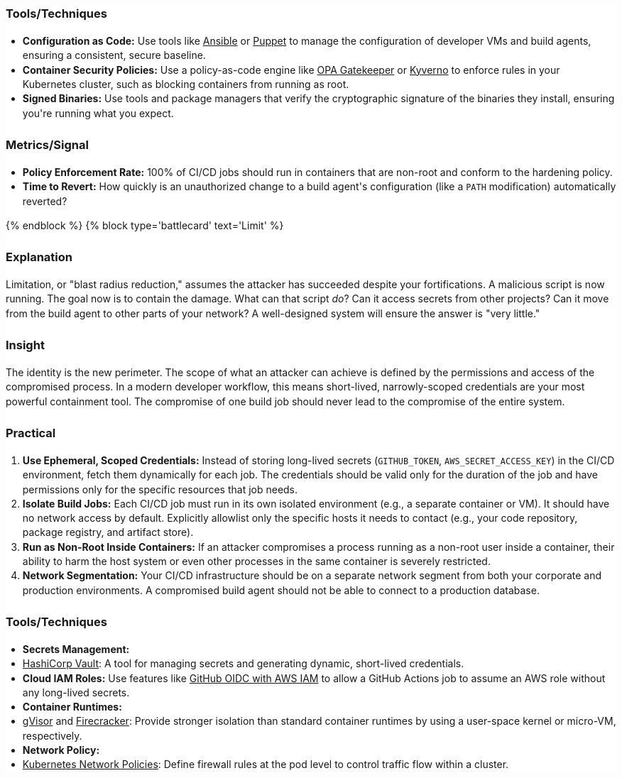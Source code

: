 ### Tools/Techniques
*   **Configuration as Code:** Use tools like [Ansible](https://www.ansible.com/) or [Puppet](https://www.puppet.com/) to manage the configuration of developer VMs and build agents, ensuring a consistent, secure baseline.
*   **Container Security Policies:** Use a policy-as-code engine like [OPA Gatekeeper](https://github.com/open-policy-agent/gatekeeper) or [Kyverno](https://kyverno.io/) to enforce rules in your Kubernetes cluster, such as blocking containers from running as root.
*   **Signed Binaries:** Use tools and package managers that verify the cryptographic signature of the binaries they install, ensuring you're running what you expect.

### Metrics/Signal
*   **Policy Enforcement Rate:** 100% of CI/CD jobs should run in containers that are non-root and conform to the hardening policy.
*   **Time to Revert:** How quickly is an unauthorized change to a build agent's configuration (like a `PATH` modification) automatically reverted?

{% endblock %}
{% block type='battlecard' text='Limit' %}
### Explanation
Limitation, or "blast radius reduction," assumes the attacker has succeeded despite your fortifications. A malicious script is now running. The goal now is to contain the damage. What can that script *do*? Can it access secrets from other projects? Can it move from the build agent to other parts of your network? A well-designed system will ensure the answer is "very little."

### Insight
The identity is the new perimeter. The scope of what an attacker can achieve is defined by the permissions and access of the compromised process. In a modern developer workflow, this means short-lived, narrowly-scoped credentials are your most powerful containment tool. The compromise of one build job should never lead to the compromise of the entire system.

### Practical
1.  **Use Ephemeral, Scoped Credentials:** Instead of storing long-lived secrets (`GITHUB_TOKEN`, `AWS_SECRET_ACCESS_KEY`) in the CI/CD environment, fetch them dynamically for each job. The credentials should be valid only for the duration of the job and have permissions only for the specific resources that job needs.
2.  **Isolate Build Jobs:** Each CI/CD job must run in its own isolated environment (e.g., a separate container or VM). It should have no network access by default. Explicitly allowlist only the specific hosts it needs to contact (e.g., your code repository, package registry, and artifact store).
3.  **Run as Non-Root Inside Containers:** If an attacker compromises a process running as a non-root user inside a container, their ability to harm the host system or even other processes in the same container is severely restricted.
4.  **Network Segmentation:** Your CI/CD infrastructure should be on a separate network segment from both your corporate and production environments. A compromised build agent should not be able to connect to a production database.

### Tools/Techniques
*   **Secrets Management:**
*   [HashiCorp Vault](https://www.vaultproject.io/): A tool for managing secrets and generating dynamic, short-lived credentials.
*   **Cloud IAM Roles:** Use features like [GitHub OIDC with AWS IAM](https://docs.github.com/en/actions/deployment/security-hardening-your-deployments/configuring-openid-connect-in-aws) to allow a GitHub Actions job to assume an AWS role without any long-lived secrets.
*   **Container Runtimes:**
*   [gVisor](https://gvisor.dev/) and [Firecracker](https://firecracker-microvm.github.io/): Provide stronger isolation than standard container runtimes by using a user-space kernel or micro-VM, respectively.
*   **Network Policy:**
*   [Kubernetes Network Policies](https://kubernetes.io/docs/concepts/services-networking/network-policies/): Define firewall rules at the pod level to control traffic flow within a cluster.
